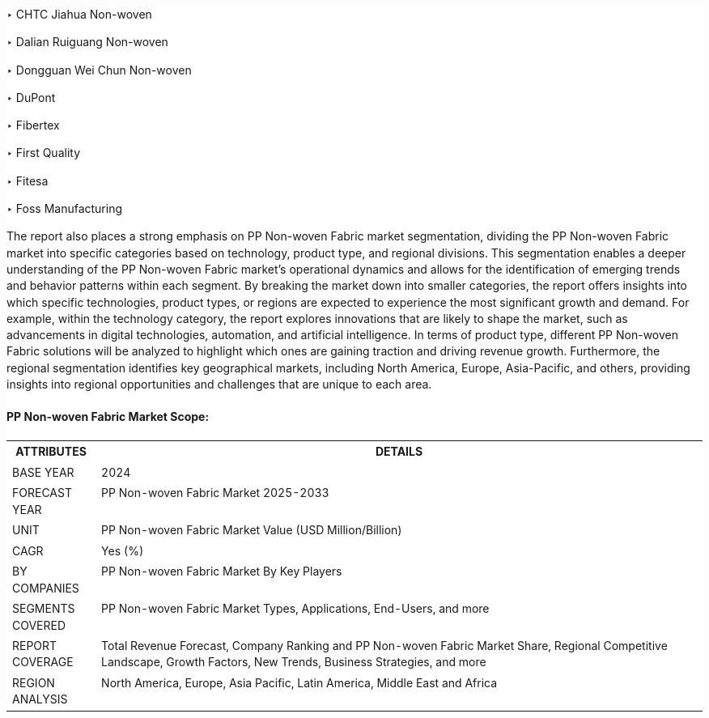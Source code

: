 ‣ CHTC Jiahua Non-woven

‣ Dalian Ruiguang Non-woven

‣ Dongguan Wei Chun Non-woven

‣ DuPont

‣ Fibertex

‣ First Quality

‣ Fitesa

‣ Foss Manufacturing

The report also places a strong emphasis on PP Non-woven Fabric market segmentation, dividing the PP Non-woven Fabric market into specific categories based on technology, product type, and regional divisions. This segmentation enables a deeper understanding of the PP Non-woven Fabric market’s operational dynamics and allows for the identification of emerging trends and behavior patterns within each segment. By breaking the market down into smaller categories, the report offers insights into which specific technologies, product types, or regions are expected to experience the most significant growth and demand. For example, within the technology category, the report explores innovations that are likely to shape the market, such as advancements in digital technologies, automation, and artificial intelligence. In terms of product type, different PP Non-woven Fabric solutions will be analyzed to highlight which ones are gaining traction and driving revenue growth. Furthermore, the regional segmentation identifies key geographical markets, including North America, Europe, Asia-Pacific, and others, providing insights into regional opportunities and challenges that are unique to each area.

<h4>PP Non-woven Fabric Market Scope:</h4>
<table>
<tr>
<th>ATTRIBUTES</th>
<th>DETAILS</th>
</tr>
<tr>
<td>BASE YEAR</td>
<td>2024</td>
</tr>
<tr>
<td>FORECAST YEAR</td>
<td>PP Non-woven Fabric Market 2025-2033</td>
</tr>
<tr>
<td>UNIT</td>
<td>PP Non-woven Fabric Market Value (USD Million/Billion)</td>
<tr>
<td>CAGR</td>
<td>Yes (%)</td>
</tr>
</tr>
<tr>
<td>BY COMPANIES</td>
<td>PP Non-woven Fabric Market By Key Players</td>
</tr>
<tr>
<td>SEGMENTS COVERED</td>
<td>PP Non-woven Fabric Market Types, Applications, End-Users, and more</td>
</tr>
<tr>
<td>REPORT COVERAGE</td>
<td>Total Revenue Forecast, Company Ranking and PP Non-woven Fabric Market Share, Regional Competitive Landscape, Growth Factors, New Trends, Business Strategies, and more</td>
</tr>
<tr>
<td>REGION ANALYSIS</td>
<td>North America, Europe, Asia Pacific, Latin America, Middle East and Africa</td>